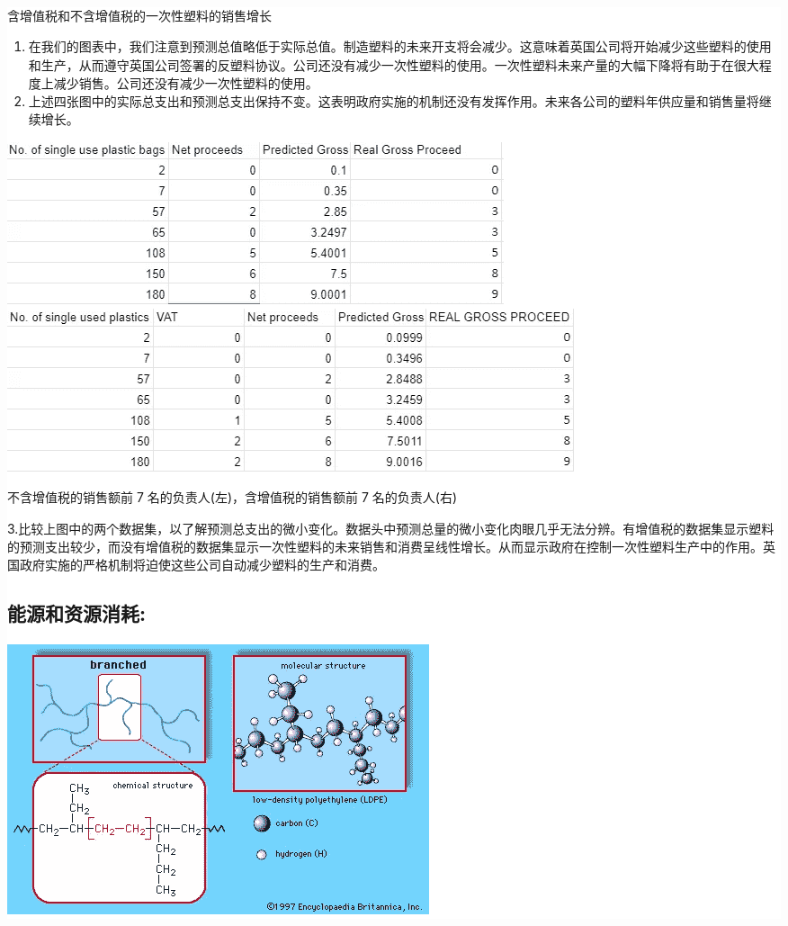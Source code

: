 
含增值税和不含增值税的一次性塑料的销售增长

1.  在我们的图表中，我们注意到预测总值略低于实际总值。制造塑料的未来开支将会减少。这意味着英国公司将开始减少这些塑料的使用和生产，从而遵守英国公司签署的反塑料协议。公司还没有减少一次性塑料的使用。一次性塑料未来产量的大幅下降将有助于在很大程度上减少销售。公司还没有减少一次性塑料的使用。
2.  上述四张图中的实际总支出和预测总支出保持不变。这表明政府实施的机制还没有发挥作用。未来各公司的塑料年供应量和销售量将继续增长。

![](img/c8bb5d056dbeba0fa4079efc11078a1e.png)![](img/4d06551d7cde5c466df8cc20d6f3bc55.png)

不含增值税的销售额前 7 名的负责人(左)，含增值税的销售额前 7 名的负责人(右)

3.比较上图中的两个数据集，以了解预测总支出的微小变化。数据头中预测总量的微小变化肉眼几乎无法分辨。有增值税的数据集显示塑料的预测支出较少，而没有增值税的数据集显示一次性塑料的未来销售和消费呈线性增长。从而显示政府在控制一次性塑料生产中的作用。英国政府实施的严格机制将迫使这些公司自动减少塑料的生产和消费。

## 能源和资源消耗:

![](img/a09dfe5c34e556cf6b91634002d57363.png)
